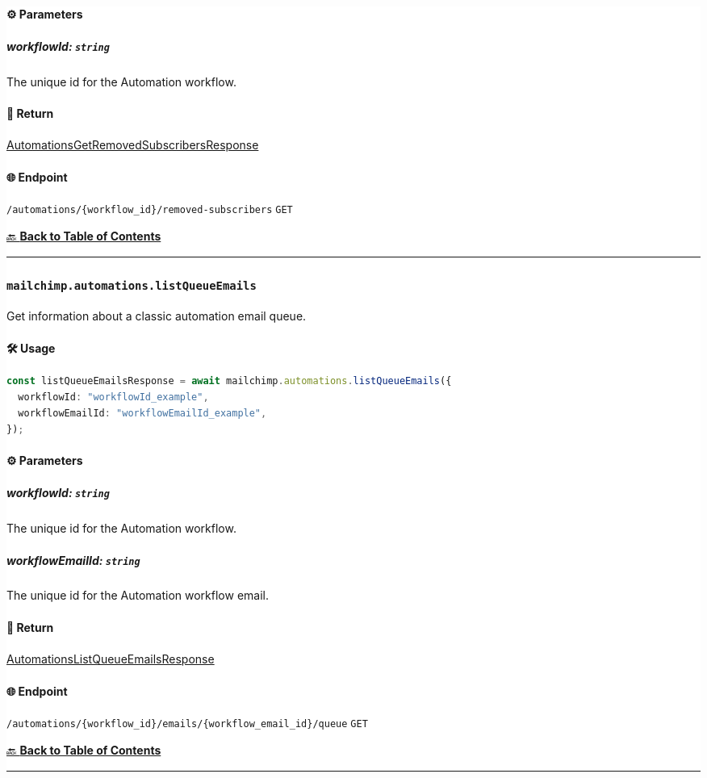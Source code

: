 #### ⚙️ Parameters<a id="⚙️-parameters"></a>

##### workflowId: `string`<a id="workflowid-string"></a>

The unique id for the Automation workflow.

#### 🔄 Return<a id="🔄-return"></a>

[AutomationsGetRemovedSubscribersResponse](./models/automations-get-removed-subscribers-response.ts)

#### 🌐 Endpoint<a id="🌐-endpoint"></a>

`/automations/{workflow_id}/removed-subscribers` `GET`

[🔙 **Back to Table of Contents**](#table-of-contents)

---


### `mailchimp.automations.listQueueEmails`<a id="mailchimpautomationslistqueueemails"></a>

Get information about a classic automation email queue.

#### 🛠️ Usage<a id="🛠️-usage"></a>

```typescript
const listQueueEmailsResponse = await mailchimp.automations.listQueueEmails({
  workflowId: "workflowId_example",
  workflowEmailId: "workflowEmailId_example",
});
```

#### ⚙️ Parameters<a id="⚙️-parameters"></a>

##### workflowId: `string`<a id="workflowid-string"></a>

The unique id for the Automation workflow.

##### workflowEmailId: `string`<a id="workflowemailid-string"></a>

The unique id for the Automation workflow email.

#### 🔄 Return<a id="🔄-return"></a>

[AutomationsListQueueEmailsResponse](./models/automations-list-queue-emails-response.ts)

#### 🌐 Endpoint<a id="🌐-endpoint"></a>

`/automations/{workflow_id}/emails/{workflow_email_id}/queue` `GET`

[🔙 **Back to Table of Contents**](#table-of-contents)

---

